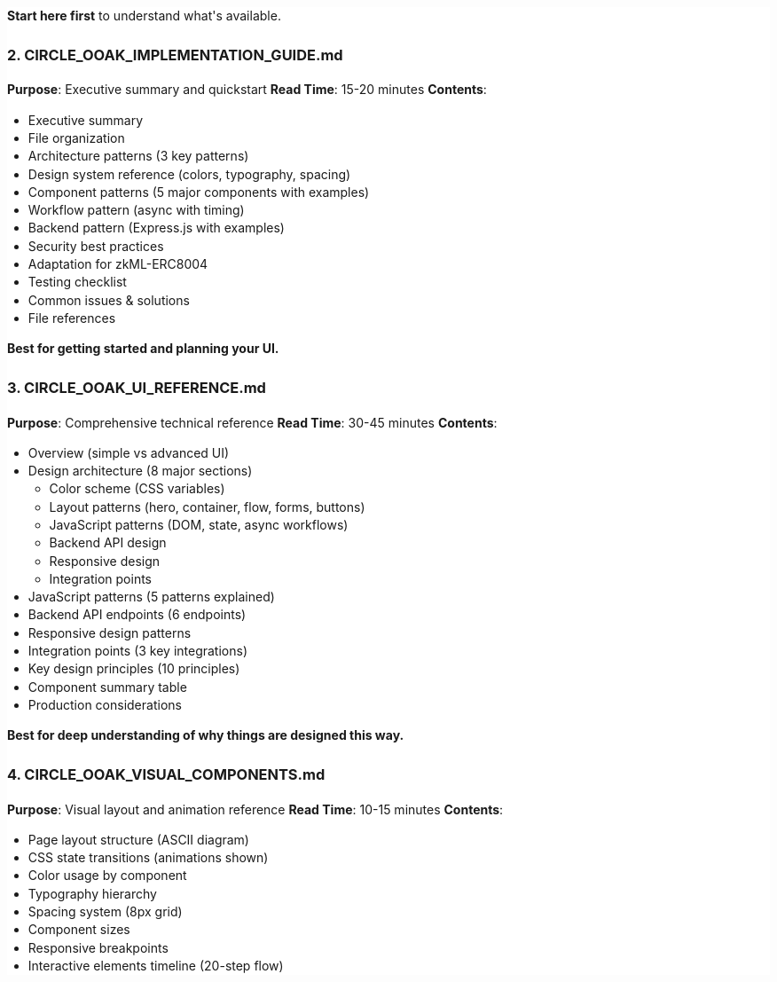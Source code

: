 **Start here first** to understand what's available.

### 2. CIRCLE_OOAK_IMPLEMENTATION_GUIDE.md
**Purpose**: Executive summary and quickstart
**Read Time**: 15-20 minutes
**Contents**:
- Executive summary
- File organization
- Architecture patterns (3 key patterns)
- Design system reference (colors, typography, spacing)
- Component patterns (5 major components with examples)
- Workflow pattern (async with timing)
- Backend pattern (Express.js with examples)
- Security best practices
- Adaptation for zkML-ERC8004
- Testing checklist
- Common issues & solutions
- File references

**Best for getting started and planning your UI.**

### 3. CIRCLE_OOAK_UI_REFERENCE.md
**Purpose**: Comprehensive technical reference
**Read Time**: 30-45 minutes
**Contents**:
- Overview (simple vs advanced UI)
- Design architecture (8 major sections)
  - Color scheme (CSS variables)
  - Layout patterns (hero, container, flow, forms, buttons)
  - JavaScript patterns (DOM, state, async workflows)
  - Backend API design
  - Responsive design
  - Integration points
- JavaScript patterns (5 patterns explained)
- Backend API endpoints (6 endpoints)
- Responsive design patterns
- Integration points (3 key integrations)
- Key design principles (10 principles)
- Component summary table
- Production considerations

**Best for deep understanding of why things are designed this way.**

### 4. CIRCLE_OOAK_VISUAL_COMPONENTS.md
**Purpose**: Visual layout and animation reference
**Read Time**: 10-15 minutes
**Contents**:
- Page layout structure (ASCII diagram)
- CSS state transitions (animations shown)
- Color usage by component
- Typography hierarchy
- Spacing system (8px grid)
- Component sizes
- Responsive breakpoints
- Interactive elements timeline (20-step flow)
